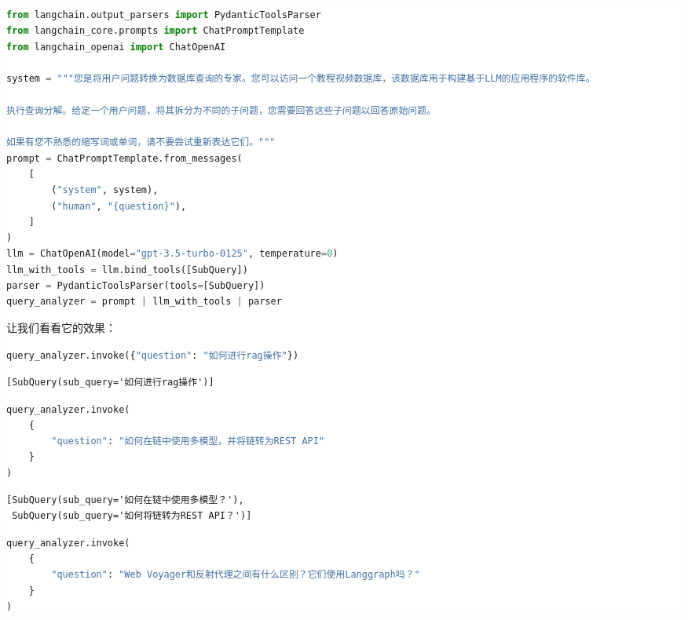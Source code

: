 
```python
from langchain.output_parsers import PydanticToolsParser
from langchain_core.prompts import ChatPromptTemplate
from langchain_openai import ChatOpenAI

system = """您是将用户问题转换为数据库查询的专家。您可以访问一个教程视频数据库，该数据库用于构建基于LLM的应用程序的软件库。

执行查询分解。给定一个用户问题，将其拆分为不同的子问题，您需要回答这些子问题以回答原始问题。

如果有您不熟悉的缩写词或单词，请不要尝试重新表达它们。"""
prompt = ChatPromptTemplate.from_messages(
    [
        ("system", system),
        ("human", "{question}"),
    ]
)
llm = ChatOpenAI(model="gpt-3.5-turbo-0125", temperature=0)
llm_with_tools = llm.bind_tools([SubQuery])
parser = PydanticToolsParser(tools=[SubQuery])
query_analyzer = prompt | llm_with_tools | parser
```

让我们看看它的效果：


```python
query_analyzer.invoke({"question": "如何进行rag操作"})
```




    [SubQuery(sub_query='如何进行rag操作')]




```python
query_analyzer.invoke(
    {
        "question": "如何在链中使用多模型，并将链转为REST API"
    }
)
```




    [SubQuery(sub_query='如何在链中使用多模型？'),
     SubQuery(sub_query='如何将链转为REST API？')]




```python
query_analyzer.invoke(
    {
        "question": "Web Voyager和反射代理之间有什么区别？它们使用Langgraph吗？"
    }
)
```
